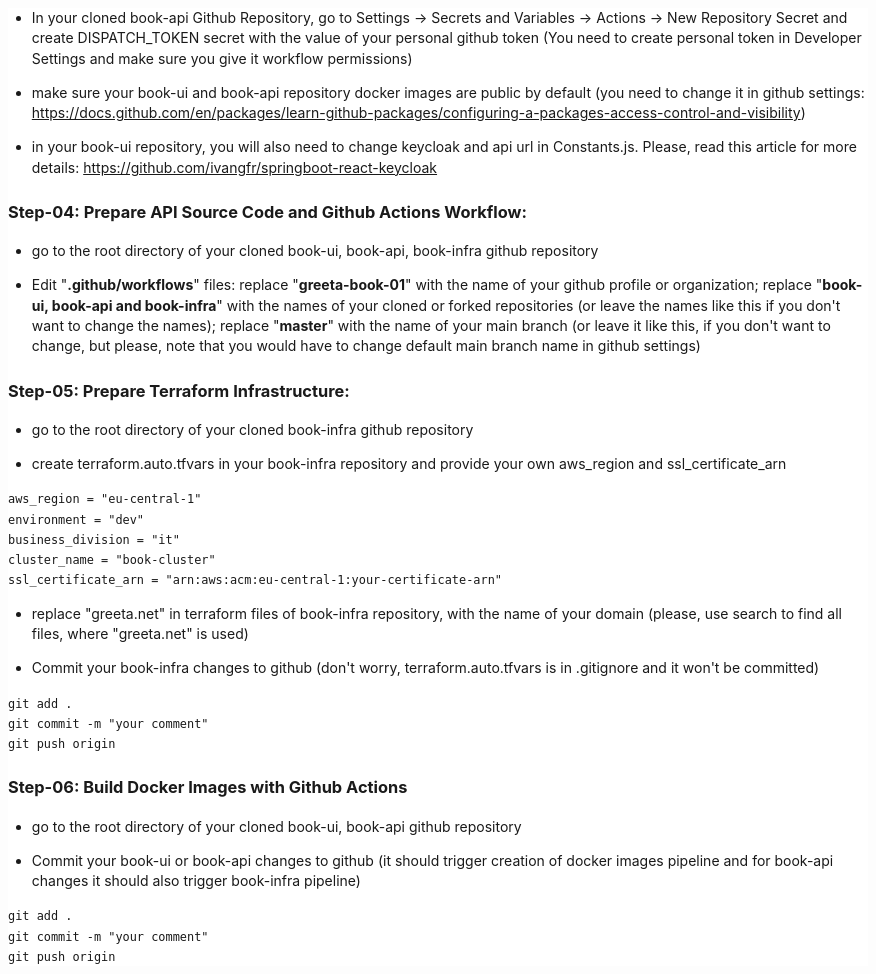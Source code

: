 - In your cloned book-api Github Repository, go to Settings -> Secrets and Variables -> Actions -> New Repository Secret and create DISPATCH_TOKEN secret with the value of your personal github token (You need to create personal token in Developer Settings and make sure you give it workflow permissions)

- make sure your book-ui and book-api repository docker images are public by default (you need to change it in github settings: https://docs.github.com/en/packages/learn-github-packages/configuring-a-packages-access-control-and-visibility)

- in your book-ui repository, you will also need to change keycloak and api url in Constants.js. Please, read this article for more details: https://github.com/ivangfr/springboot-react-keycloak


### Step-04: Prepare API Source Code and Github Actions Workflow:

- go to the root directory of your cloned book-ui, book-api, book-infra github repository

- Edit "**.github/workflows**" files: replace "**greeta-book-01**" with the name of your github profile or organization; replace "**book-ui, book-api and book-infra**" with the names of your cloned or forked repositories (or leave the names like this if you don't want to change the names); replace "**master**" with the name of your main branch (or leave it like this, if you don't want to change, but please, note that you would have to change default main branch name in github settings)


### Step-05: Prepare Terraform Infrastructure:

- go to the root directory of your cloned book-infra github repository

- create terraform.auto.tfvars in your book-infra repository and provide your own aws_region and ssl_certificate_arn

```
aws_region = "eu-central-1"
environment = "dev"
business_division = "it"
cluster_name = "book-cluster"
ssl_certificate_arn = "arn:aws:acm:eu-central-1:your-certificate-arn"
```

- replace "greeta.net" in terraform files of book-infra repository, with the name of your domain (please, use search to find all files, where "greeta.net" is used)

- Commit your book-infra changes to github (don't worry, terraform.auto.tfvars is in .gitignore and it won't be committed)
```
git add .
git commit -m "your comment"
git push origin
````

### Step-06: Build Docker Images with Github Actions

- go to the root directory of your cloned book-ui, book-api github repository

- Commit your book-ui or book-api changes to github (it should trigger creation of docker images pipeline and for book-api changes it should also trigger book-infra pipeline)
```
git add .
git commit -m "your comment"
git push origin
````

